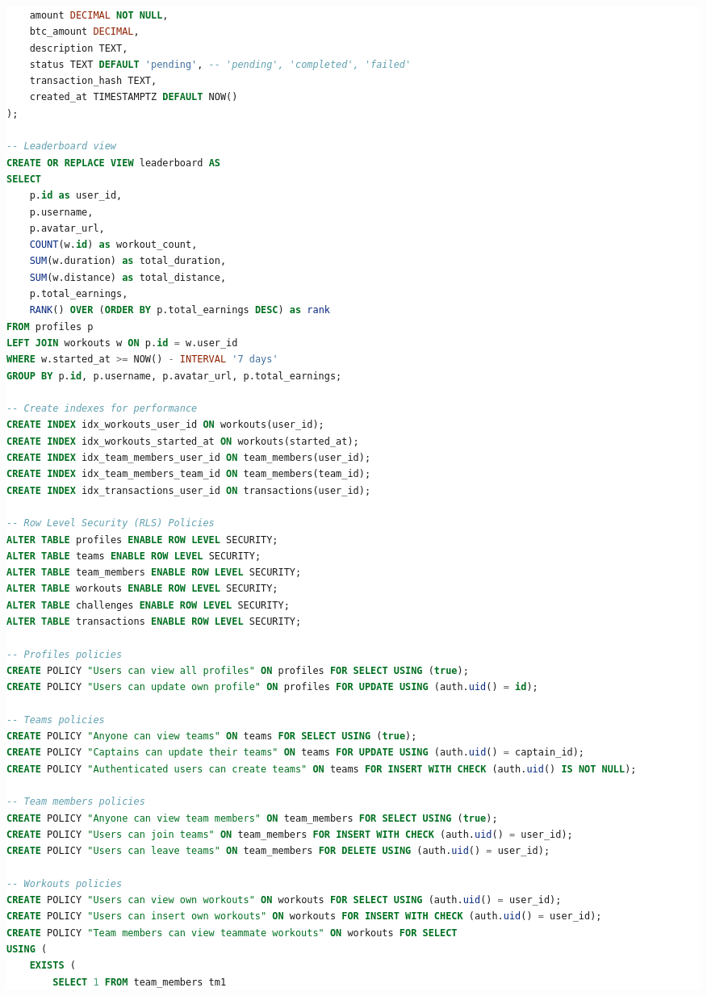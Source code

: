 ```sql
    amount DECIMAL NOT NULL,
    btc_amount DECIMAL,
    description TEXT,
    status TEXT DEFAULT 'pending', -- 'pending', 'completed', 'failed'
    transaction_hash TEXT,
    created_at TIMESTAMPTZ DEFAULT NOW()
);

-- Leaderboard view
CREATE OR REPLACE VIEW leaderboard AS
SELECT 
    p.id as user_id,
    p.username,
    p.avatar_url,
    COUNT(w.id) as workout_count,
    SUM(w.duration) as total_duration,
    SUM(w.distance) as total_distance,
    p.total_earnings,
    RANK() OVER (ORDER BY p.total_earnings DESC) as rank
FROM profiles p
LEFT JOIN workouts w ON p.id = w.user_id
WHERE w.started_at >= NOW() - INTERVAL '7 days'
GROUP BY p.id, p.username, p.avatar_url, p.total_earnings;

-- Create indexes for performance
CREATE INDEX idx_workouts_user_id ON workouts(user_id);
CREATE INDEX idx_workouts_started_at ON workouts(started_at);
CREATE INDEX idx_team_members_user_id ON team_members(user_id);
CREATE INDEX idx_team_members_team_id ON team_members(team_id);
CREATE INDEX idx_transactions_user_id ON transactions(user_id);

-- Row Level Security (RLS) Policies
ALTER TABLE profiles ENABLE ROW LEVEL SECURITY;
ALTER TABLE teams ENABLE ROW LEVEL SECURITY;
ALTER TABLE team_members ENABLE ROW LEVEL SECURITY;
ALTER TABLE workouts ENABLE ROW LEVEL SECURITY;
ALTER TABLE challenges ENABLE ROW LEVEL SECURITY;
ALTER TABLE transactions ENABLE ROW LEVEL SECURITY;

-- Profiles policies
CREATE POLICY "Users can view all profiles" ON profiles FOR SELECT USING (true);
CREATE POLICY "Users can update own profile" ON profiles FOR UPDATE USING (auth.uid() = id);

-- Teams policies
CREATE POLICY "Anyone can view teams" ON teams FOR SELECT USING (true);
CREATE POLICY "Captains can update their teams" ON teams FOR UPDATE USING (auth.uid() = captain_id);
CREATE POLICY "Authenticated users can create teams" ON teams FOR INSERT WITH CHECK (auth.uid() IS NOT NULL);

-- Team members policies
CREATE POLICY "Anyone can view team members" ON team_members FOR SELECT USING (true);
CREATE POLICY "Users can join teams" ON team_members FOR INSERT WITH CHECK (auth.uid() = user_id);
CREATE POLICY "Users can leave teams" ON team_members FOR DELETE USING (auth.uid() = user_id);

-- Workouts policies
CREATE POLICY "Users can view own workouts" ON workouts FOR SELECT USING (auth.uid() = user_id);
CREATE POLICY "Users can insert own workouts" ON workouts FOR INSERT WITH CHECK (auth.uid() = user_id);
CREATE POLICY "Team members can view teammate workouts" ON workouts FOR SELECT 
USING (
    EXISTS (
        SELECT 1 FROM team_members tm1
```